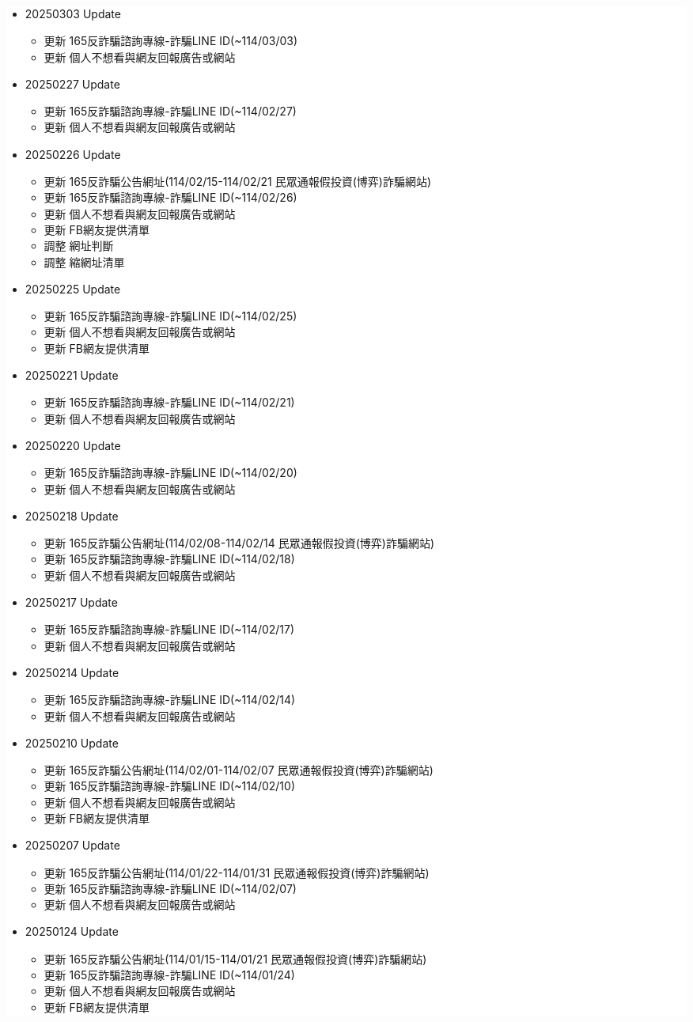* 20250303 Update
  * 更新 165反詐騙諮詢專線-詐騙LINE ID(~114/03/03)
  * 更新 個人不想看與網友回報廣告或網站

* 20250227 Update
  * 更新 165反詐騙諮詢專線-詐騙LINE ID(~114/02/27)
  * 更新 個人不想看與網友回報廣告或網站

* 20250226 Update
  * 更新 165反詐騙公告網址(114/02/15-114/02/21 民眾通報假投資(博弈)詐騙網站)
  * 更新 165反詐騙諮詢專線-詐騙LINE ID(~114/02/26)
  * 更新 個人不想看與網友回報廣告或網站
  * 更新 FB網友提供清單
  * 調整 網址判斷
  * 調整 縮網址清單

* 20250225 Update
  * 更新 165反詐騙諮詢專線-詐騙LINE ID(~114/02/25)
  * 更新 個人不想看與網友回報廣告或網站
  * 更新 FB網友提供清單

* 20250221 Update
  * 更新 165反詐騙諮詢專線-詐騙LINE ID(~114/02/21)
  * 更新 個人不想看與網友回報廣告或網站

* 20250220 Update
  * 更新 165反詐騙諮詢專線-詐騙LINE ID(~114/02/20)
  * 更新 個人不想看與網友回報廣告或網站

* 20250218 Update
  * 更新 165反詐騙公告網址(114/02/08-114/02/14 民眾通報假投資(博弈)詐騙網站)
  * 更新 165反詐騙諮詢專線-詐騙LINE ID(~114/02/18)
  * 更新 個人不想看與網友回報廣告或網站

* 20250217 Update
  * 更新 165反詐騙諮詢專線-詐騙LINE ID(~114/02/17)
  * 更新 個人不想看與網友回報廣告或網站

* 20250214 Update
  * 更新 165反詐騙諮詢專線-詐騙LINE ID(~114/02/14)
  * 更新 個人不想看與網友回報廣告或網站

* 20250210 Update
  * 更新 165反詐騙公告網址(114/02/01-114/02/07 民眾通報假投資(博弈)詐騙網站)
  * 更新 165反詐騙諮詢專線-詐騙LINE ID(~114/02/10)
  * 更新 個人不想看與網友回報廣告或網站
  * 更新 FB網友提供清單

* 20250207 Update
  * 更新 165反詐騙公告網址(114/01/22-114/01/31 民眾通報假投資(博弈)詐騙網站)
  * 更新 165反詐騙諮詢專線-詐騙LINE ID(~114/02/07)
  * 更新 個人不想看與網友回報廣告或網站

* 20250124 Update
  * 更新 165反詐騙公告網址(114/01/15-114/01/21 民眾通報假投資(博弈)詐騙網站)
  * 更新 165反詐騙諮詢專線-詐騙LINE ID(~114/01/24)
  * 更新 個人不想看與網友回報廣告或網站
  * 更新 FB網友提供清單
